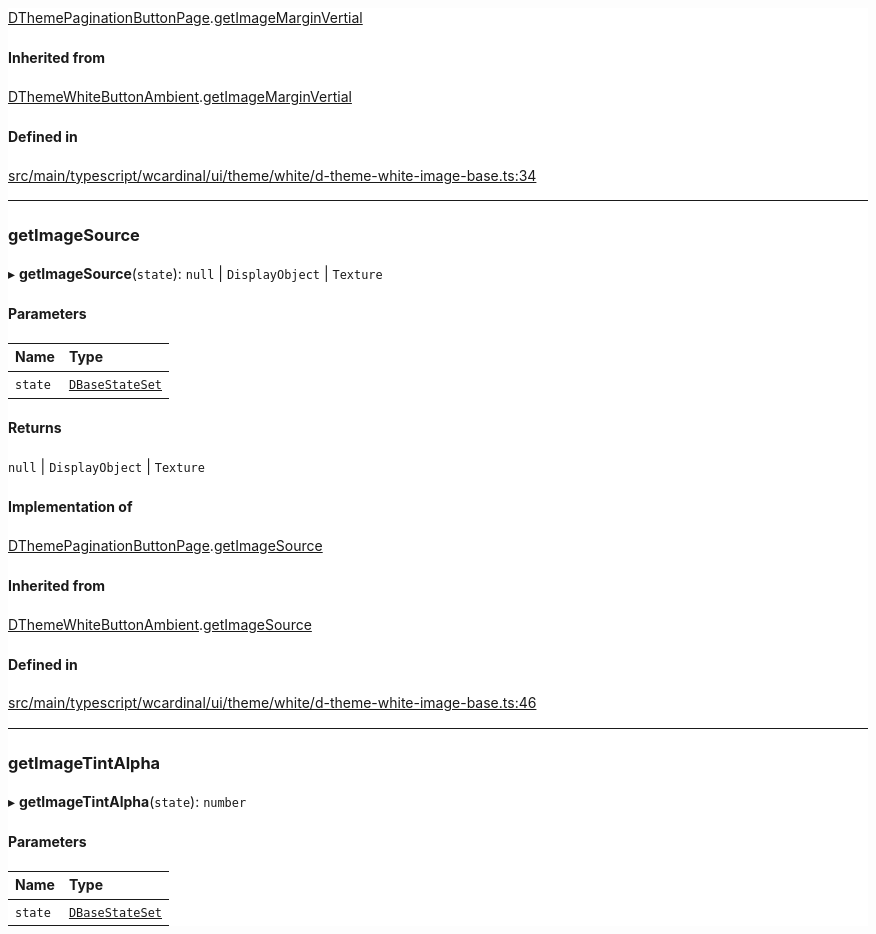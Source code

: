 [DThemePaginationButtonPage](../interfaces/DThemePaginationButtonPage.md).[getImageMarginVertial](../interfaces/DThemePaginationButtonPage.md#getimagemarginvertial)

#### Inherited from

[DThemeWhiteButtonAmbient](DThemeWhiteButtonAmbient.md).[getImageMarginVertial](DThemeWhiteButtonAmbient.md#getimagemarginvertial)

#### Defined in

[src/main/typescript/wcardinal/ui/theme/white/d-theme-white-image-base.ts:34](https://github.com/winter-cardinal/winter-cardinal-ui/blob/v0.164.0/src/main/typescript/wcardinal/ui/theme/white/d-theme-white-image-base.ts#L34)

___

### getImageSource

▸ **getImageSource**(`state`): ``null`` \| `DisplayObject` \| `Texture`

#### Parameters

| Name | Type |
| :------ | :------ |
| `state` | [`DBaseStateSet`](../interfaces/DBaseStateSet.md) |

#### Returns

``null`` \| `DisplayObject` \| `Texture`

#### Implementation of

[DThemePaginationButtonPage](../interfaces/DThemePaginationButtonPage.md).[getImageSource](../interfaces/DThemePaginationButtonPage.md#getimagesource)

#### Inherited from

[DThemeWhiteButtonAmbient](DThemeWhiteButtonAmbient.md).[getImageSource](DThemeWhiteButtonAmbient.md#getimagesource)

#### Defined in

[src/main/typescript/wcardinal/ui/theme/white/d-theme-white-image-base.ts:46](https://github.com/winter-cardinal/winter-cardinal-ui/blob/v0.164.0/src/main/typescript/wcardinal/ui/theme/white/d-theme-white-image-base.ts#L46)

___

### getImageTintAlpha

▸ **getImageTintAlpha**(`state`): `number`

#### Parameters

| Name | Type |
| :------ | :------ |
| `state` | [`DBaseStateSet`](../interfaces/DBaseStateSet.md) |
